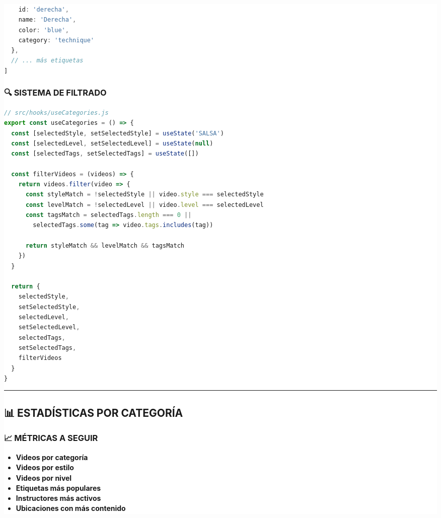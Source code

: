 ```javascript
    id: 'derecha',
    name: 'Derecha',
    color: 'blue',
    category: 'technique'
  },
  // ... más etiquetas
]
```

### **🔍 SISTEMA DE FILTRADO**
```javascript
// src/hooks/useCategories.js
export const useCategories = () => {
  const [selectedStyle, setSelectedStyle] = useState('SALSA')
  const [selectedLevel, setSelectedLevel] = useState(null)
  const [selectedTags, setSelectedTags] = useState([])
  
  const filterVideos = (videos) => {
    return videos.filter(video => {
      const styleMatch = !selectedStyle || video.style === selectedStyle
      const levelMatch = !selectedLevel || video.level === selectedLevel
      const tagsMatch = selectedTags.length === 0 || 
        selectedTags.some(tag => video.tags.includes(tag))
      
      return styleMatch && levelMatch && tagsMatch
    })
  }
  
  return {
    selectedStyle,
    setSelectedStyle,
    selectedLevel,
    setSelectedLevel,
    selectedTags,
    setSelectedTags,
    filterVideos
  }
}
```

---

## 📊 ESTADÍSTICAS POR CATEGORÍA

### **📈 MÉTRICAS A SEGUIR**
- **Videos por categoría**
- **Videos por estilo**
- **Videos por nivel**
- **Etiquetas más populares**
- **Instructores más activos**
- **Ubicaciones con más contenido**
